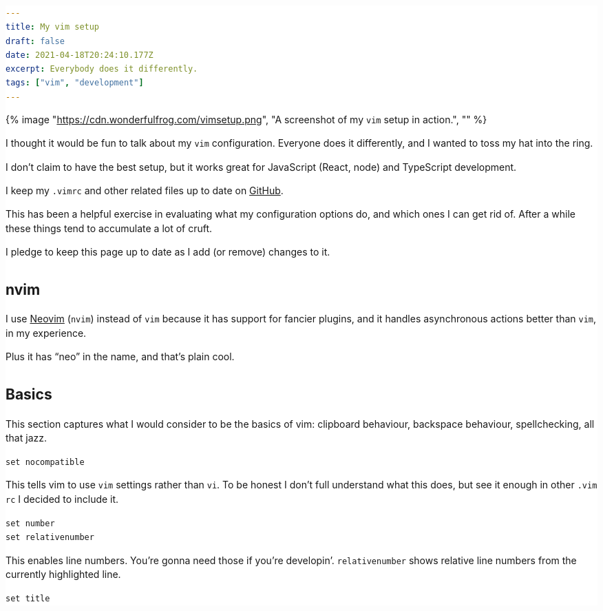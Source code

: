 ```yaml
---
title: My vim setup
draft: false
date: 2021-04-18T20:24:10.177Z
excerpt: Everybody does it differently.
tags: ["vim", "development"]
---
```


{% image "https://cdn.wonderfulfrog.com/vimsetup.png", "A screenshot of my `vim` setup in action.", "" %}

I thought it would be fun to talk about my `vim` configuration. Everyone does it differently, and I wanted to toss my hat into the ring.

I don’t claim to have the best setup, but it works great for JavaScript (React, node) and TypeScript development.

I keep my `.vimrc` and other related files up to date on [GitHub](https://github.com/devinwl/dotfiles).

This has been a helpful exercise in evaluating what my configuration options do, and which ones I can get rid of. After a while these things tend to accumulate a lot of cruft.

I pledge to keep this page up to date as I add (or remove) changes to it.

## nvim

I use [Neovim](https://neovim.io) (`nvim`) instead of `vim` because it has support for fancier plugins, and it handles asynchronous actions better than `vim`, in my experience.

Plus it has “neo” in the name, and that’s plain cool.

## Basics

This section captures what I would consider to be the basics of vim: clipboard behaviour, backspace behaviour, spellchecking, all that jazz.

```
set nocompatible
```

This tells vim to use `vim` settings rather than `vi`. To be honest I don’t full understand what this does, but see it enough in other `.vimrc` I decided to include it.

```
set number
set relativenumber
```

This enables line numbers. You’re gonna need those if you’re developin’. `relativenumber` shows relative line numbers from the currently highlighted line.

```
set title
```
